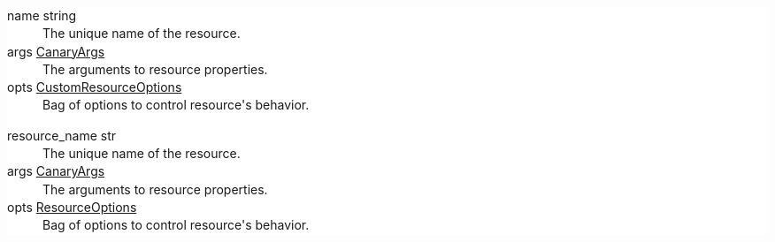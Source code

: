 <div>
<pulumi-choosable type="language" values="javascript,typescript">

<dl class="resources-properties"><dt
        class="property-required" title="Required">
        <span>name</span>
        <span class="property-indicator"></span>
        <span class="property-type">string</span>
    </dt>
    <dd>The unique name of the resource.</dd><dt
        class="property-required" title="Required">
        <span>args</span>
        <span class="property-indicator"></span>
        <span class="property-type"><a href="#inputs">CanaryArgs</a></span>
    </dt>
    <dd>The arguments to resource properties.</dd><dt
        class="property-optional" title="Optional">
        <span>opts</span>
        <span class="property-indicator"></span>
        <span class="property-type"><a href="/docs/reference/pkg/nodejs/pulumi/pulumi/#CustomResourceOptions">CustomResourceOptions</a></span>
    </dt>
    <dd>Bag of options to control resource&#39;s behavior.</dd></dl>

</pulumi-choosable>
</div>

<div>
<pulumi-choosable type="language" values="python">

<dl class="resources-properties"><dt
        class="property-required" title="Required">
        <span>resource_name</span>
        <span class="property-indicator"></span>
        <span class="property-type">str</span>
    </dt>
    <dd>The unique name of the resource.</dd><dt
        class="property-required" title="Required">
        <span>args</span>
        <span class="property-indicator"></span>
        <span class="property-type"><a href="#inputs">CanaryArgs</a></span>
    </dt>
    <dd>The arguments to resource properties.</dd><dt
        class="property-optional" title="Optional">
        <span>opts</span>
        <span class="property-indicator"></span>
        <span class="property-type"><a href="/docs/reference/pkg/python/pulumi/#pulumi.ResourceOptions">ResourceOptions</a></span>
    </dt>
    <dd>Bag of options to control resource&#39;s behavior.</dd></dl>

</pulumi-choosable>
</div>
